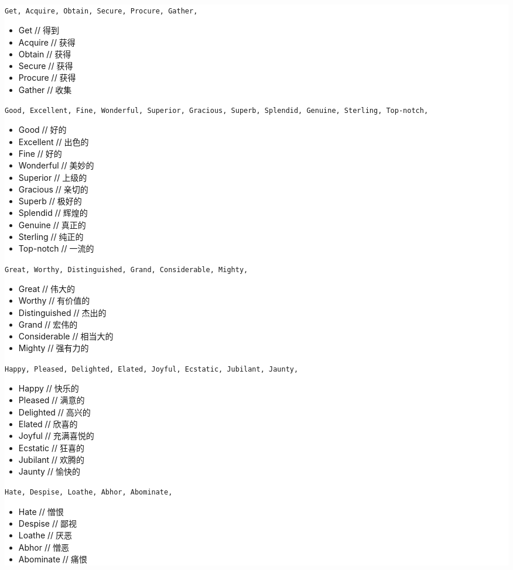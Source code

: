 
```
Get, Acquire, Obtain, Secure, Procure, Gather,
```
- Get // 得到
- Acquire // 获得
- Obtain // 获得
- Secure // 获得
- Procure // 获得
- Gather // 收集


```
Good, Excellent, Fine, Wonderful, Superior, Gracious, Superb, Splendid, Genuine, Sterling, Top-notch,
```

- Good // 好的
- Excellent // 出色的
- Fine // 好的
- Wonderful // 美妙的
- Superior // 上级的
- Gracious // 亲切的
- Superb // 极好的
- Splendid // 辉煌的
- Genuine // 真正的
- Sterling // 纯正的
- Top-notch // 一流的

```
Great, Worthy, Distinguished, Grand, Considerable, Mighty,
```
- Great // 伟大的
- Worthy // 有价值的
- Distinguished // 杰出的
- Grand // 宏伟的
- Considerable // 相当大的
- Mighty // 强有力的


```
Happy, Pleased, Delighted, Elated, Joyful, Ecstatic, Jubilant, Jaunty,
```
- Happy // 快乐的
- Pleased // 满意的
- Delighted // 高兴的
- Elated // 欣喜的
- Joyful // 充满喜悦的
- Ecstatic // 狂喜的
- Jubilant // 欢腾的
- Jaunty // 愉快的

```
Hate, Despise, Loathe, Abhor, Abominate,
```
- Hate // 憎恨
- Despise // 鄙视
- Loathe // 厌恶
- Abhor // 憎恶
- Abominate // 痛恨
